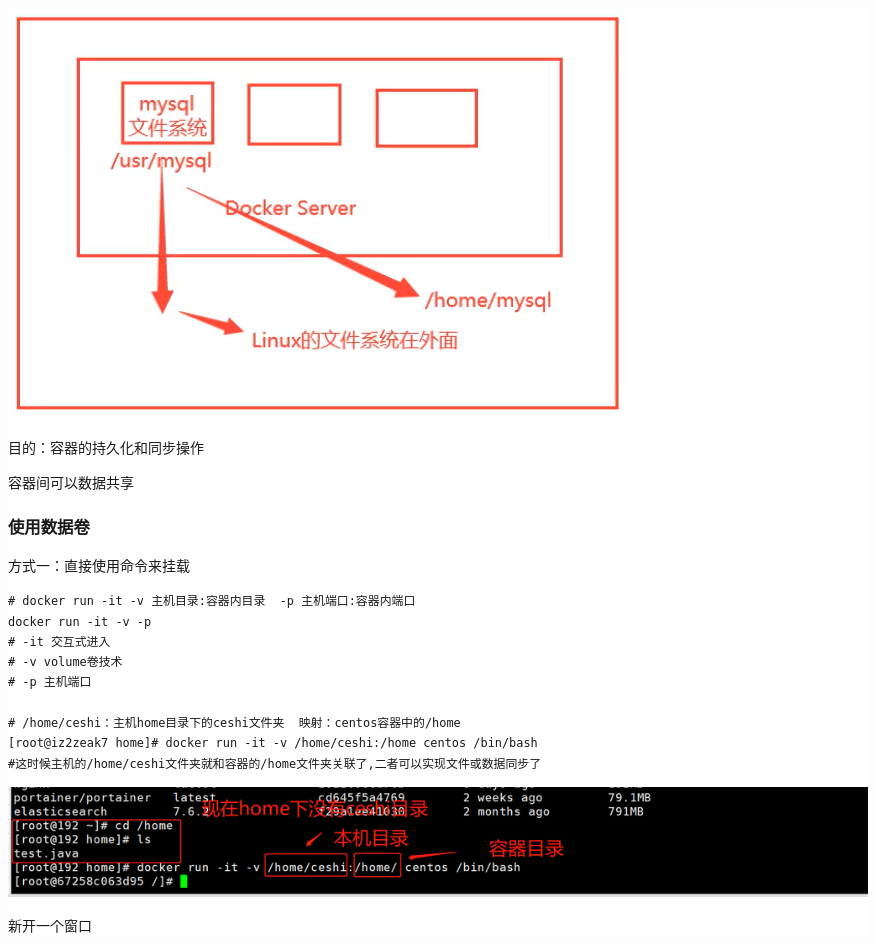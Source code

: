 ![image-20200618162917672](Docker.assets/image-20200618162917672.png)

目的：容器的持久化和同步操作

容器间可以数据共享

### 使用数据卷

方式一：直接使用命令来挂载

```shell
# docker run -it -v 主机目录:容器内目录  -p 主机端口:容器内端口
docker run -it -v -p
# -it 交互式进入
# -v volume卷技术
# -p 主机端口

# /home/ceshi：主机home目录下的ceshi文件夹  映射：centos容器中的/home
[root@iz2zeak7 home]# docker run -it -v /home/ceshi:/home centos /bin/bash
#这时候主机的/home/ceshi文件夹就和容器的/home文件夹关联了,二者可以实现文件或数据同步了

```

![image-20200618163659503](Docker.assets/image-20200618163659503.png)

新开一个窗口
